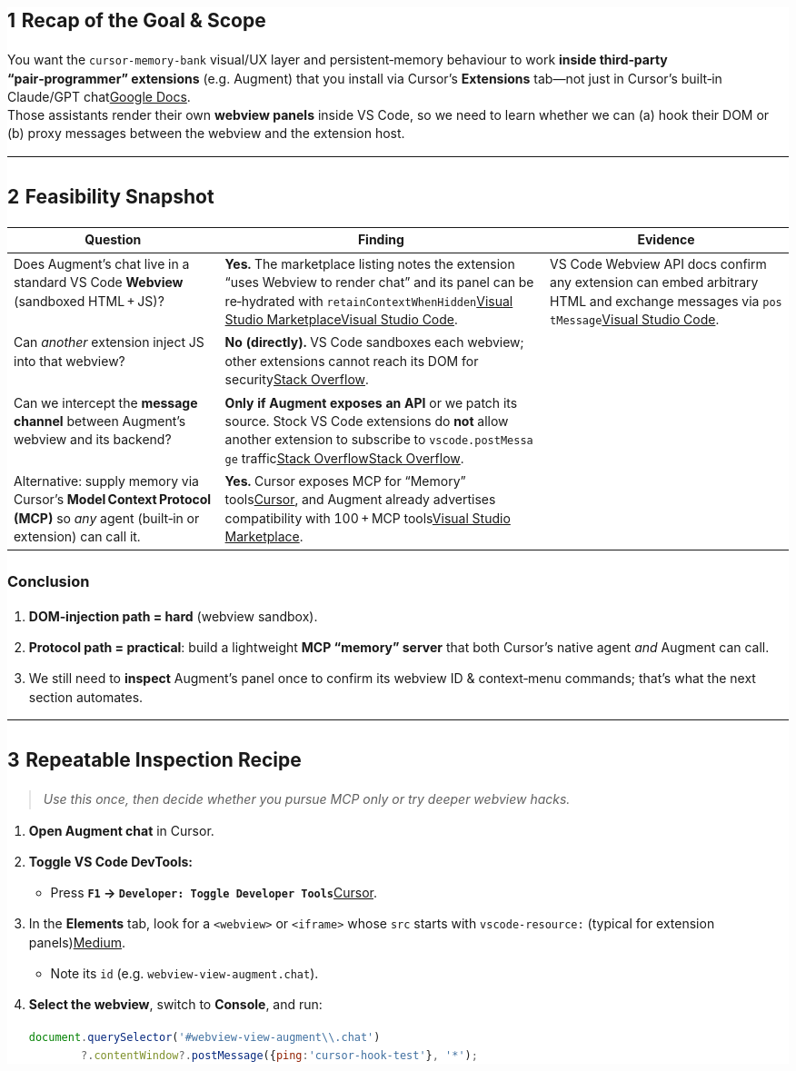 1  Recap of the Goal & Scope
----------------------------

You want the `cursor‑memory‑bank` visual/UX layer and persistent‑memory behaviour to work **inside third‑party “pair‑programmer” extensions** (e.g. Augment) that you install via Cursor’s **Extensions** tab—not just in Cursor’s built‑in Claude/GPT chat﻿[Google Docs](https://docs.google.com/document/d/1DsMOELWB3RCSqo22P7sKfqoBIq_9d5orD1hXeWYLZnQ/export?format=txt).  
Those assistants render their own **webview panels** inside VS Code, so we need to learn whether we can (a) hook their DOM or (b) proxy messages between the webview and the extension host.

* * *

2  Feasibility Snapshot
-----------------------

| Question | Finding | Evidence |
| --- | --- | --- |
| Does Augment’s chat live in a standard VS Code **Webview** (sandboxed HTML + JS)? | **Yes.** The marketplace listing notes the extension “uses Webview to render chat” and its panel can be re‑hydrated with `retainContextWhenHidden`﻿[Visual Studio Marketplace](https://marketplace.visualstudio.com/items?itemName=augment.vscode-augment)[Visual Studio Code](https://code.visualstudio.com/api/extension-guides/webview?utm_source=chatgpt.com). | VS Code Webview API docs confirm any extension can embed arbitrary HTML and exchange messages via `postMessage`﻿[Visual Studio Code](https://code.visualstudio.com/api/extension-guides/webview?utm_source=chatgpt.com). |
| Can _another_ extension inject JS into that webview? | **No (directly).** VS Code sandboxes each webview; other extensions cannot reach its DOM for security﻿[Stack Overflow](https://stackoverflow.com/questions/56441851/how-to-call-other-extensions-in-a-extension-on-vscode?utm_source=chatgpt.com). |  |
| Can we intercept the **message channel** between Augment’s webview and its backend? | **Only if Augment exposes an API** or we patch its source. Stock VS Code extensions do **not** allow another extension to subscribe to `vscode.postMessage` traffic﻿[Stack Overflow](https://stackoverflow.com/questions/50863313/within-a-vscode-extension-is-it-possible-to-have-a-panel-that-switches-between-a?utm_source=chatgpt.com)[Stack Overflow](https://stackoverflow.com/questions/56441851/how-to-call-other-extensions-in-a-extension-on-vscode?utm_source=chatgpt.com). |  |
| Alternative: supply memory via Cursor’s **Model Context Protocol (MCP)** so _any_ agent (built‑in or extension) can call it. | **Yes.** Cursor exposes MCP for “Memory” tools﻿[Cursor](https://docs.cursor.com/context/model-context-protocol), and Augment already advertises compatibility with 100 + MCP tools﻿[Visual Studio Marketplace](https://marketplace.visualstudio.com/items?itemName=augment.vscode-augment). |  |

### Conclusion

1.  **DOM‑injection path = hard** (webview sandbox).
    
2.  **Protocol path = practical**: build a lightweight **MCP “memory” server** that both Cursor’s native agent _and_ Augment can call.
    
3.  We still need to **inspect** Augment’s panel once to confirm its webview ID & context‑menu commands; that’s what the next section automates.
    

* * *

3  Repeatable Inspection Recipe
-------------------------------

> _Use this once, then decide whether you pursue MCP only or try deeper webview hacks._

1.  **Open Augment chat** in Cursor.
    
2.  **Toggle VS Code DevTools:**
    
    *   Press **`F1` → `Developer: Toggle Developer Tools`**﻿[Cursor](https://docs.cursor.com/chat/overview?utm_source=chatgpt.com).
        
3.  In the **Elements** tab, look for a `<webview>` or `<iframe>` whose `src` starts with `vscode-resource:` (typical for extension panels)﻿[Medium](https://medium.com/younited-tech-blog/reactception-extending-vs-code-extension-with-webviews-and-react-12be2a5898fd?utm_source=chatgpt.com).
    
    *   Note its `id` (e.g. `webview-view-augment.chat`).
        
4.  **Select the webview**, switch to **Console**, and run:
    
    ```js
    document.querySelector('#webview-view-augment\\.chat')
            ?.contentWindow?.postMessage({ping:'cursor-hook-test'}, '*');
    ```
    